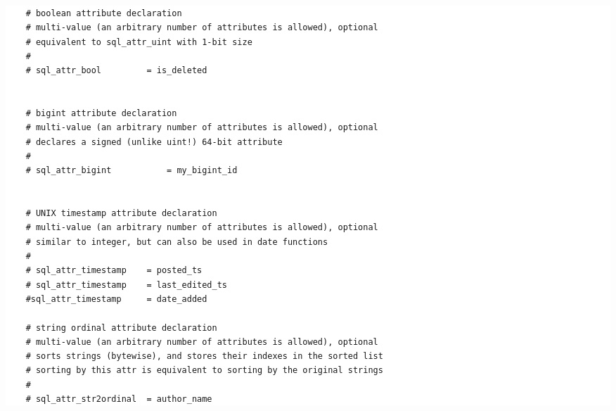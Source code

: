     	# boolean attribute declaration
    	# multi-value (an arbitrary number of attributes is allowed), optional
    	# equivalent to sql_attr_uint with 1-bit size
    	#
    	# sql_attr_bool			= is_deleted
    
    
    	# bigint attribute declaration
    	# multi-value (an arbitrary number of attributes is allowed), optional
    	# declares a signed (unlike uint!) 64-bit attribute
    	#
    	# sql_attr_bigint			= my_bigint_id
    
    
    	# UNIX timestamp attribute declaration
    	# multi-value (an arbitrary number of attributes is allowed), optional
    	# similar to integer, but can also be used in date functions
    	#
    	# sql_attr_timestamp	= posted_ts
    	# sql_attr_timestamp	= last_edited_ts
    	#sql_attr_timestamp		= date_added
    
    	# string ordinal attribute declaration
    	# multi-value (an arbitrary number of attributes is allowed), optional
    	# sorts strings (bytewise), and stores their indexes in the sorted list
    	# sorting by this attr is equivalent to sorting by the original strings
    	#
    	# sql_attr_str2ordinal	= author_name
    